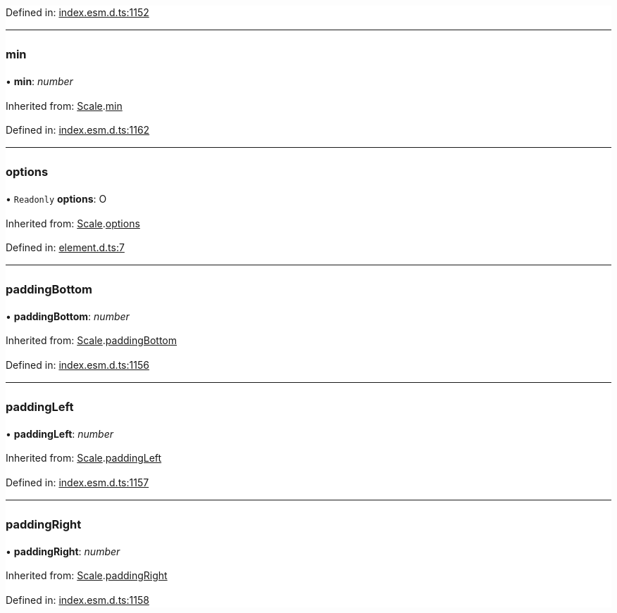 Defined in: [index.esm.d.ts:1152](https://github.com/chartjs/Chart.js/blob/b319f2cf/types/index.esm.d.ts#L1152)

___

### min

• **min**: *number*

Inherited from: [Scale](../classes/scale.md).[min](../classes/scale.md#min)

Defined in: [index.esm.d.ts:1162](https://github.com/chartjs/Chart.js/blob/b319f2cf/types/index.esm.d.ts#L1162)

___

### options

• `Readonly` **options**: O

Inherited from: [Scale](../classes/scale.md).[options](../classes/scale.md#options)

Defined in: [element.d.ts:7](https://github.com/chartjs/Chart.js/blob/b319f2cf/types/element.d.ts#L7)

___

### paddingBottom

• **paddingBottom**: *number*

Inherited from: [Scale](../classes/scale.md).[paddingBottom](../classes/scale.md#paddingbottom)

Defined in: [index.esm.d.ts:1156](https://github.com/chartjs/Chart.js/blob/b319f2cf/types/index.esm.d.ts#L1156)

___

### paddingLeft

• **paddingLeft**: *number*

Inherited from: [Scale](../classes/scale.md).[paddingLeft](../classes/scale.md#paddingleft)

Defined in: [index.esm.d.ts:1157](https://github.com/chartjs/Chart.js/blob/b319f2cf/types/index.esm.d.ts#L1157)

___

### paddingRight

• **paddingRight**: *number*

Inherited from: [Scale](../classes/scale.md).[paddingRight](../classes/scale.md#paddingright)

Defined in: [index.esm.d.ts:1158](https://github.com/chartjs/Chart.js/blob/b319f2cf/types/index.esm.d.ts#L1158)
